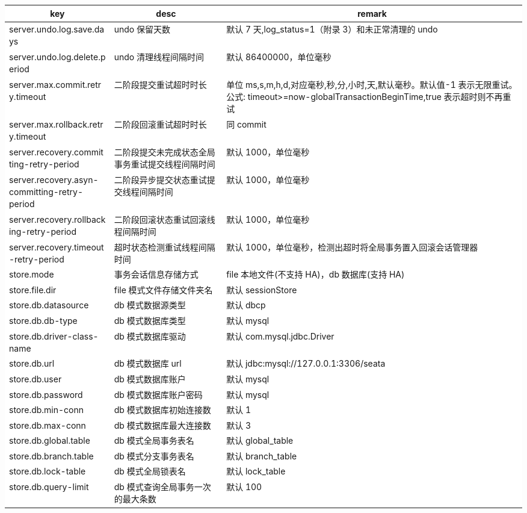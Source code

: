 | key                                          | desc                                             | remark                                                                                                                                                          |
| -------------------------------------------- | ------------------------------------------------ | --------------------------------------------------------------------------------------------------------------------------------------------------------------- |
| server.undo.log.save.days                    | undo 保留天数                                    | 默认 7 天,log_status=1（附录 3）和未正常清理的 undo                                                                                                             |
| server.undo.log.delete.period                | undo 清理线程间隔时间                            | 默认 86400000，单位毫秒                                                                                                                                         |
| server.max.commit.retry.timeout              | 二阶段提交重试超时时长                           | 单位 ms,s,m,h,d,对应毫秒,秒,分,小时,天,默认毫秒。默认值-1 表示无限重试。公式: timeout>=now-globalTransactionBeginTime,true 表示超时则不再重试                   |
| server.max.rollback.retry.timeout            | 二阶段回滚重试超时时长                           | 同 commit                                                                                                                                                       |
| server.recovery.committing-retry-period      | 二阶段提交未完成状态全局事务重试提交线程间隔时间 | 默认 1000，单位毫秒                                                                                                                                             |
| server.recovery.asyn-committing-retry-period | 二阶段异步提交状态重试提交线程间隔时间           | 默认 1000，单位毫秒                                                                                                                                             |
| server.recovery.rollbacking-retry-period     | 二阶段回滚状态重试回滚线程间隔时间               | 默认 1000，单位毫秒                                                                                                                                             |
| server.recovery.timeout-retry-period         | 超时状态检测重试线程间隔时间                     | 默认 1000，单位毫秒，检测出超时将全局事务置入回滚会话管理器                                                                                                     |
| store.mode                                   | 事务会话信息存储方式                             | file 本地文件(不支持 HA)，db 数据库(支持 HA)                                                                                                                    |
| store.file.dir                               | file 模式文件存储文件夹名                        | 默认 sessionStore                                                                                                                                               |
| store.db.datasource                          | db 模式数据源类型                                | 默认 dbcp                                                                                                                                                       |
| store.db.db-type                             | db 模式数据库类型                                | 默认 mysql                                                                                                                                                      |
| store.db.driver-class-name                   | db 模式数据库驱动                                | 默认 com.mysql.jdbc.Driver                                                                                                                                      |
| store.db.url                                 | db 模式数据库 url                                | 默认 jdbc:mysql://127.0.0.1:3306/seata                                                                                                                          |
| store.db.user                                | db 模式数据库账户                                | 默认 mysql                                                                                                                                                      |
| store.db.password                            | db 模式数据库账户密码                            | 默认 mysql                                                                                                                                                      |
| store.db.min-conn                            | db 模式数据库初始连接数                          | 默认 1                                                                                                                                                          |
| store.db.max-conn                            | db 模式数据库最大连接数                          | 默认 3                                                                                                                                                          |
| store.db.global.table                        | db 模式全局事务表名                              | 默认 global_table                                                                                                                                               |
| store.db.branch.table                        | db 模式分支事务表名                              | 默认 branch_table                                                                                                                                               |
| store.db.lock-table                          | db 模式全局锁表名                                | 默认 lock_table                                                                                                                                                 |
| store.db.query-limit                         | db 模式查询全局事务一次的最大条数                | 默认 100                                                                                                                                                        |